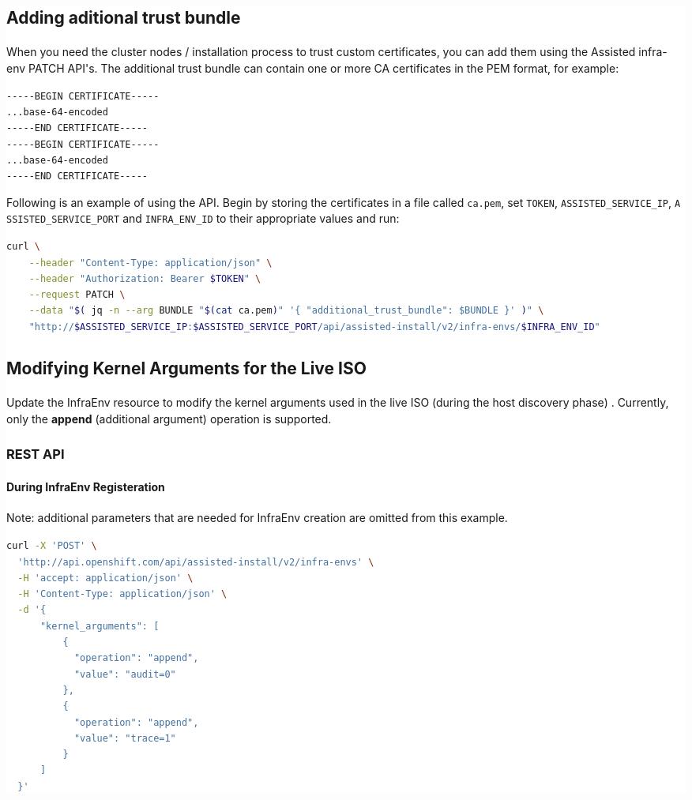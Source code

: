 ## Adding aditional trust bundle

When you need the cluster nodes / installation process to trust custom
certificates, you can add them using the Assisted infra-env PATCH API's. The
additional trust bundle can contain one or more CA certificates in the PEM
format, for example:

```
-----BEGIN CERTIFICATE-----
...base-64-encoded
-----END CERTIFICATE-----
-----BEGIN CERTIFICATE-----
...base-64-encoded
-----END CERTIFICATE-----
```

Following is an example of using the API. Begin by storing the certificates in
a file called `ca.pem`, set `TOKEN`, `ASSISTED_SERVICE_IP`,
`ASSISTED_SERVICE_PORT` and `INFRA_ENV_ID` to their appropriate values and run:

```bash
curl \
    --header "Content-Type: application/json" \
    --header "Authorization: Bearer $TOKEN" \
    --request PATCH \
    --data "$( jq -n --arg BUNDLE "$(cat ca.pem)" '{ "additional_trust_bundle": $BUNDLE }' )" \
    "http://$ASSISTED_SERVICE_IP:$ASSISTED_SERVICE_PORT/api/assisted-install/v2/infra-envs/$INFRA_ENV_ID"
```

## Modifying Kernel Arguments for the Live ISO

Update the InfraEnv resource to modify the kernel arguments used in the live ISO (during the host discovery phase) . Currently, only the **append** (additional argument) operation is supported.

### REST API

#### During InfraEnv Registeration

Note: additional parameters that are needed for InfraEnv creation are omitted from this example.

```bash
curl -X 'POST' \
  'http://api.openshift.com/api/assisted-install/v2/infra-envs' \
  -H 'accept: application/json' \
  -H 'Content-Type: application/json' \
  -d '{
      "kernel_arguments": [
          {
            "operation": "append",
            "value": "audit=0"
          },
          {
            "operation": "append",
            "value": "trace=1"
          }
      ]
  }'
```
